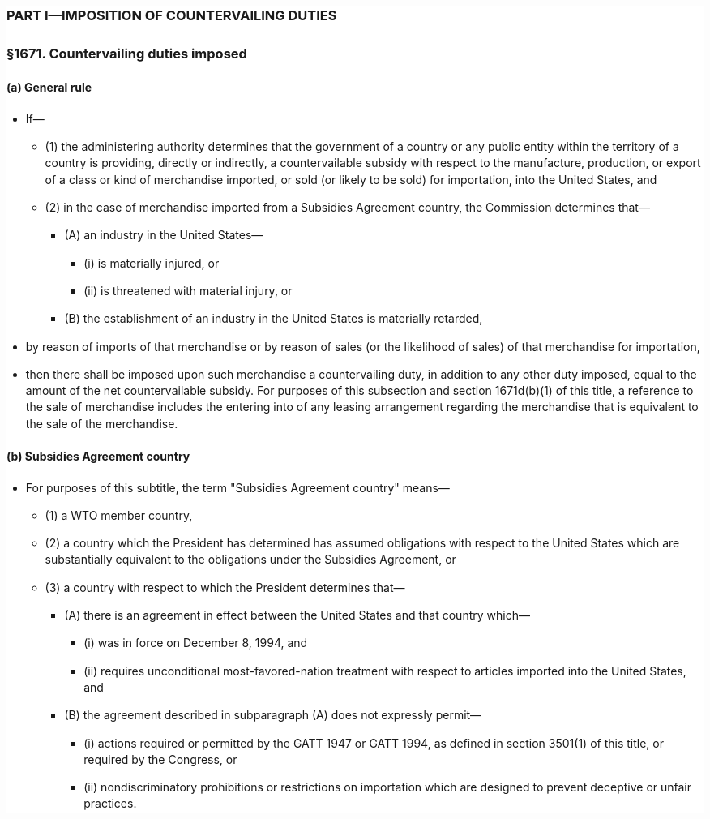 ### PART I—IMPOSITION OF COUNTERVAILING DUTIES

### §1671. Countervailing duties imposed
#### (a) General rule
* If—

  * (1) the administering authority determines that the government of a country or any public entity within the territory of a country is providing, directly or indirectly, a countervailable subsidy with respect to the manufacture, production, or export of a class or kind of merchandise imported, or sold (or likely to be sold) for importation, into the United States, and

  * (2) in the case of merchandise imported from a Subsidies Agreement country, the Commission determines that—

    * (A) an industry in the United States—

      * (i) is materially injured, or

      * (ii) is threatened with material injury, or


    * (B) the establishment of an industry in the United States is materially retarded,


* by reason of imports of that merchandise or by reason of sales (or the likelihood of sales) of that merchandise for importation,


* then there shall be imposed upon such merchandise a countervailing duty, in addition to any other duty imposed, equal to the amount of the net countervailable subsidy. For purposes of this subsection and section 1671d(b)(1) of this title, a reference to the sale of merchandise includes the entering into of any leasing arrangement regarding the merchandise that is equivalent to the sale of the merchandise.

#### (b) Subsidies Agreement country
* For purposes of this subtitle, the term "Subsidies Agreement country" means—

  * (1) a WTO member country,

  * (2) a country which the President has determined has assumed obligations with respect to the United States which are substantially equivalent to the obligations under the Subsidies Agreement, or

  * (3) a country with respect to which the President determines that—

    * (A) there is an agreement in effect between the United States and that country which—

      * (i) was in force on December 8, 1994, and

      * (ii) requires unconditional most-favored-nation treatment with respect to articles imported into the United States, and


    * (B) the agreement described in subparagraph (A) does not expressly permit—

      * (i) actions required or permitted by the GATT 1947 or GATT 1994, as defined in section 3501(1) of this title, or required by the Congress, or

      * (ii) nondiscriminatory prohibitions or restrictions on importation which are designed to prevent deceptive or unfair practices.
